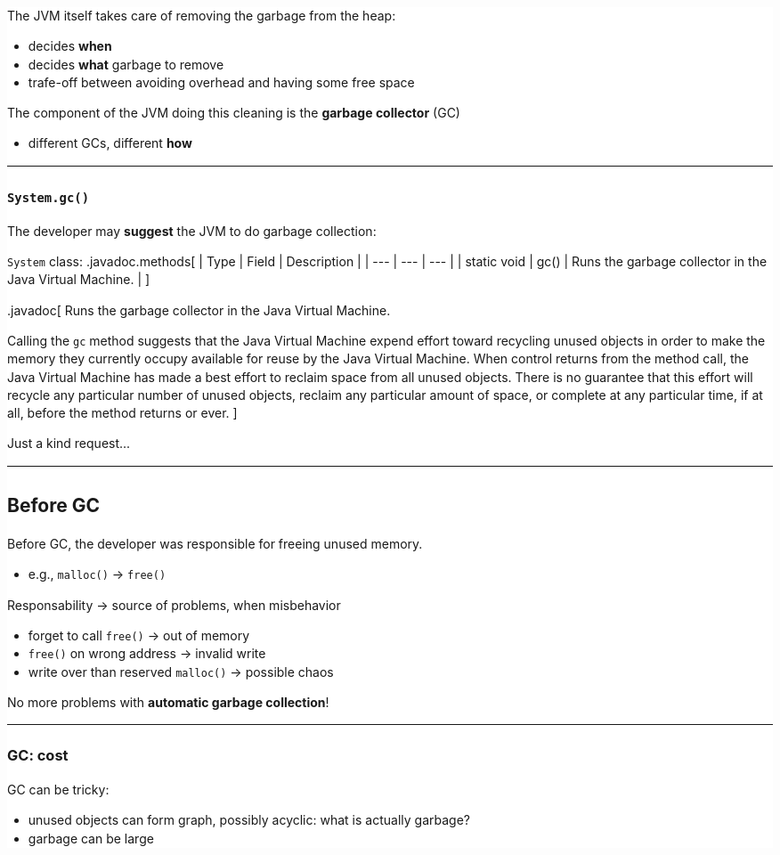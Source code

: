 The JVM itself takes care of removing the garbage from the heap:
- decides **when**
- decides **what** garbage to remove
- trafe-off between avoiding overhead and having some free space

The component of the JVM doing this cleaning is the **garbage collector** (GC)
- different GCs, different **how**

---

### `System.gc()`

The developer may **suggest** the JVM to do garbage collection:

`System` class:
.javadoc.methods[
| Type | Field | Description |
| --- | --- | --- |
| static void | gc() | Runs the garbage collector in the Java Virtual Machine. |
]

.javadoc[
Runs the garbage collector in the Java Virtual Machine.

Calling the `gc` method suggests that the Java Virtual Machine expend effort toward recycling unused objects in order to make the memory they currently occupy available for reuse by the Java Virtual Machine. When control returns from the method call, the Java Virtual Machine has made a best effort to reclaim space from all unused objects. There is no guarantee that this effort will recycle any particular number of unused objects, reclaim any particular amount of space, or complete at any particular time, if at all, before the method returns or ever.
]

Just a kind request...

---

## Before GC

Before GC, the developer was responsible for freeing unused memory.
- e.g., `malloc()` $\rightarrow$ `free()`

Responsability $\rightarrow$ source of problems, when misbehavior
- forget to call `free()` $\rightarrow$ out of memory
- `free()` on wrong address $\rightarrow$ invalid write
- write over than reserved `malloc()` $\rightarrow$ possible chaos

No more problems with **automatic garbage collection**!

---

### GC: cost

GC can be tricky:
- unused objects can form graph, possibly acyclic: what is actually garbage?
- garbage can be large
